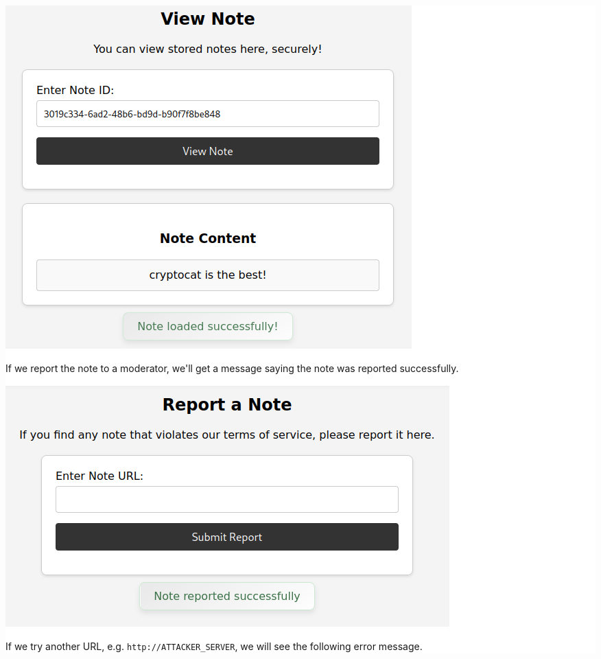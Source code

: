 ![](images/2.png)

If we report the note to a moderator, we'll get a message saying the note was reported successfully.

![](images/3.png)

If we try another URL, e.g. `http://ATTACKER_SERVER`, we will see the following error message.
